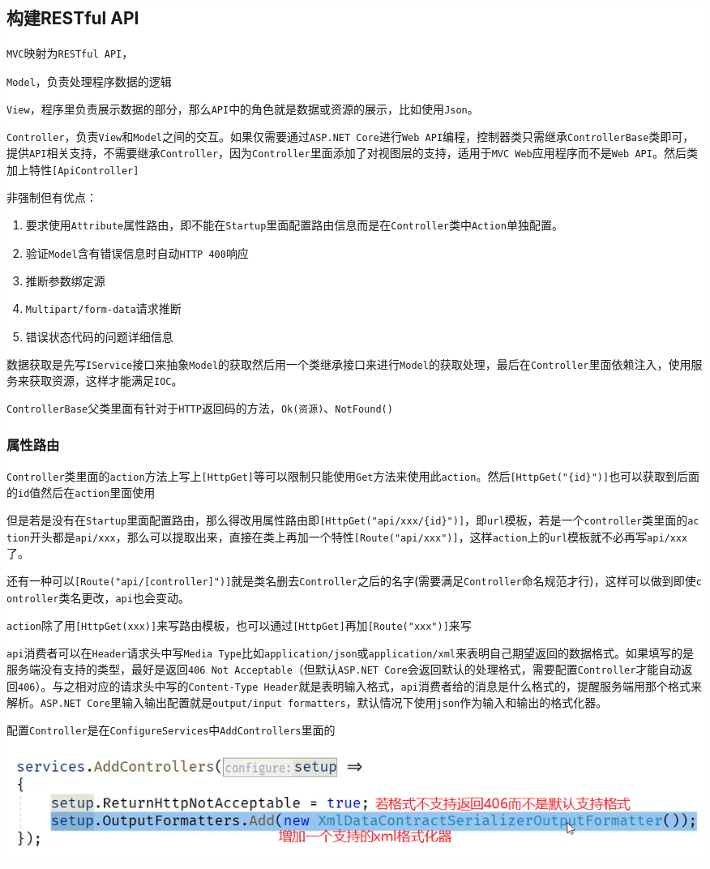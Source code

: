 ## 构建RESTful API

`MVC`映射为`RESTful API`，

`Model`，负责处理程序数据的逻辑

`View`，程序里负责展示数据的部分，那么`API`中的角色就是数据或资源的展示，比如使用`Json`。

`Controller`，负责`View`和`Model`之间的交互。如果仅需要通过`ASP.NET Core`进行`Web API`编程，控制器类只需继承`ControllerBase`类即可，提供`API`相关支持，不需要继承`Controller`，因为`Controller`里面添加了对视图层的支持，适用于`MVC Web`应用程序而不是`Web API`。然后类加上特性`[ApiController]`

非强制但有优点：

1. 要求使用`Attribute`属性路由，即不能在`Startup`里面配置路由信息而是在`Controller`类中`Action`单独配置。

2. 验证`Model`含有错误信息时自动`HTTP 400`响应

3. 推断参数绑定源

4. `Multipart/form-data`请求推断

5. 错误状态代码的问题详细信息

数据获取是先写`IService`接口来抽象`Model`的获取然后用一个类继承接口来进行`Model`的获取处理，最后在`Controller`里面依赖注入，使用服务来获取资源，这样才能满足`IOC`。

`ControllerBase`父类里面有针对于`HTTP`返回码的方法，`Ok(资源)`、`NotFound()`

### 属性路由

`Controller`类里面的`action`方法上写上`[HttpGet]`等可以限制只能使用`Get`方法来使用此`action`。然后`[HttpGet("{id}")]`也可以获取到后面的`id`值然后在`action`里面使用

但是若是没有在`Startup`里面配置路由，那么得改用属性路由即`[HttpGet("api/xxx/{id}")]`，即`url`模板，若是一个`controller`类里面的`action`开头都是`api/xxx`，那么可以提取出来，直接在类上再加一个特性`[Route("api/xxx")]`，这样`action`上的`url`模板就不必再写`api/xxx`了。

还有一种可以`[Route("api/[controller]")]`就是类名删去`Controller`之后的名字(需要满足`Controller`命名规范才行)，这样可以做到即使`controller`类名更改，`api`也会变动。

`action`除了用`[HttpGet(xxx)]`来写路由模板，也可以通过`[HttpGet]`再加`[Route("xxx")]`来写

`api`消费者可以在`Header`请求头中写`Media Type`比如`application/json`或`application/xml`来表明自己期望返回的数据格式。如果填写的是服务端没有支持的类型，最好是返回`406 Not Acceptable`（但默认`ASP.NET Core`会返回默认的处理格式，需要配置`Controller`才能自动返回`406`）。与之相对应的请求头中写的`Content-Type Header`就是表明输入格式，`api`消费者给的消息是什么格式的，提醒服务端用那个格式来解析。`ASP.NET Core`里输入输出配置就是`output/input formatters`，默认情况下使用`json`作为输入和输出的格式化器。

配置`Controller`是在`ConfigureServices`中`AddControllers`里面的

![](../../../attachments/0252006edb66793b48cd7d28986f37f6.png)
